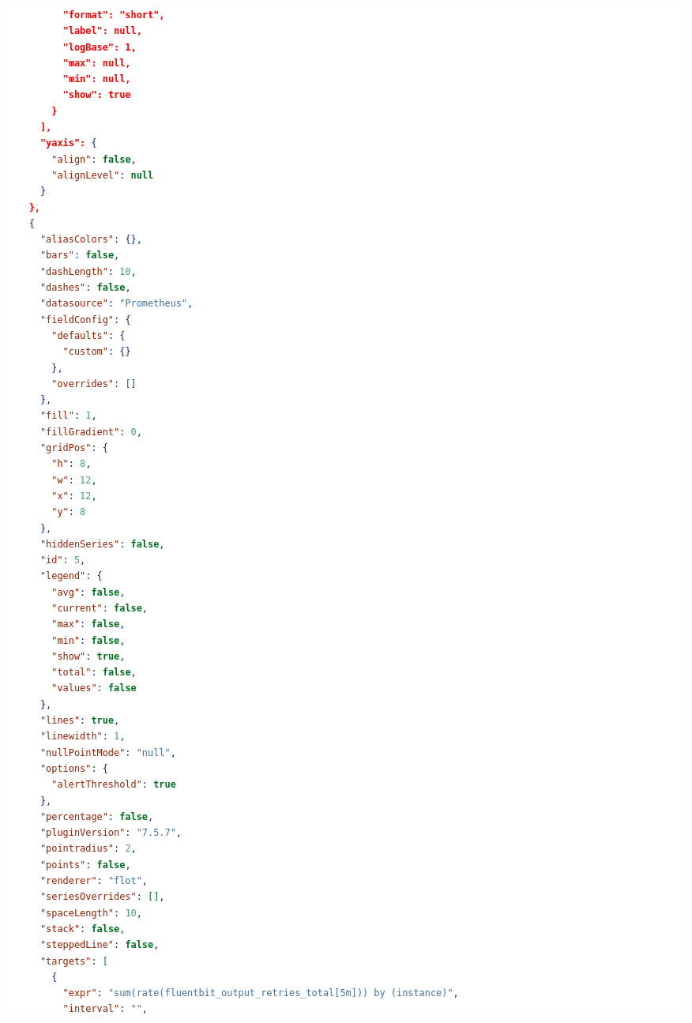 ```json
          "format": "short",
          "label": null,
          "logBase": 1,
          "max": null,
          "min": null,
          "show": true
        }
      ],
      "yaxis": {
        "align": false,
        "alignLevel": null
      }
    },
    {
      "aliasColors": {},
      "bars": false,
      "dashLength": 10,
      "dashes": false,
      "datasource": "Prometheus",
      "fieldConfig": {
        "defaults": {
          "custom": {}
        },
        "overrides": []
      },
      "fill": 1,
      "fillGradient": 0,
      "gridPos": {
        "h": 8,
        "w": 12,
        "x": 12,
        "y": 8
      },
      "hiddenSeries": false,
      "id": 5,
      "legend": {
        "avg": false,
        "current": false,
        "max": false,
        "min": false,
        "show": true,
        "total": false,
        "values": false
      },
      "lines": true,
      "linewidth": 1,
      "nullPointMode": "null",
      "options": {
        "alertThreshold": true
      },
      "percentage": false,
      "pluginVersion": "7.5.7",
      "pointradius": 2,
      "points": false,
      "renderer": "flot",
      "seriesOverrides": [],
      "spaceLength": 10,
      "stack": false,
      "steppedLine": false,
      "targets": [
        {
          "expr": "sum(rate(fluentbit_output_retries_total[5m])) by (instance)",
          "interval": "",
```